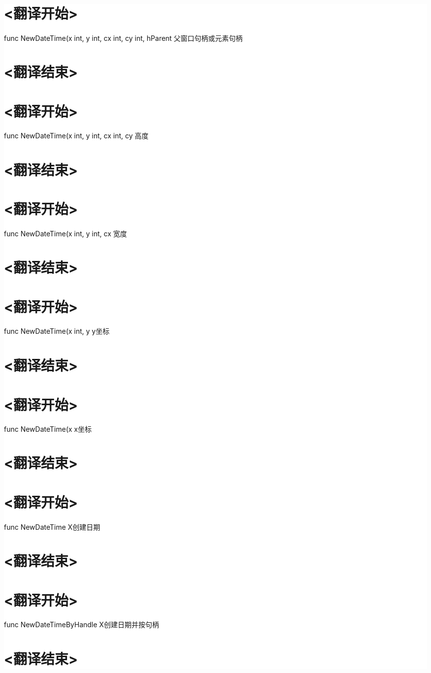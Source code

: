 
# <翻译开始>
func NewDateTime(x int, y int, cx int, cy int, hParent
父窗口句柄或元素句柄
# <翻译结束>

# <翻译开始>
func NewDateTime(x int, y int, cx int, cy
高度
# <翻译结束>

# <翻译开始>
func NewDateTime(x int, y int, cx
宽度
# <翻译结束>

# <翻译开始>
func NewDateTime(x int, y
y坐标
# <翻译结束>

# <翻译开始>
func NewDateTime(x
x坐标
# <翻译结束>

# <翻译开始>
func NewDateTime
X创建日期
# <翻译结束>


# <翻译开始>
func NewDateTimeByHandle
X创建日期并按句柄
# <翻译结束>
